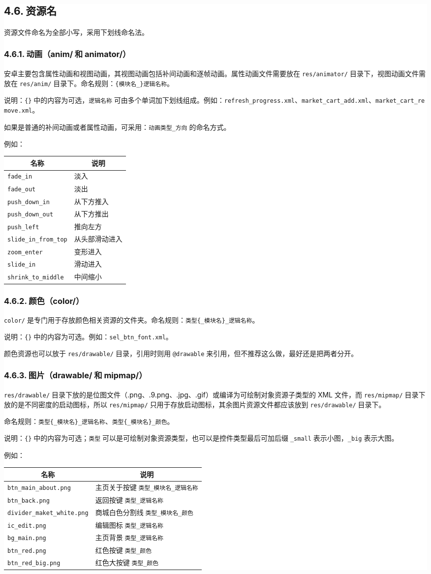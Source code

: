 ## 4.6. 资源名

资源文件命名为全部小写，采用下划线命名法。

### 4.6.1. 动画（anim/ 和 animator/）

安卓主要包含属性动画和视图动画，其视图动画包括补间动画和逐帧动画。属性动画文件需要放在 `res/animator/` 目录下，视图动画文件需放在 `res/anim/` 目录下。命名规则：`{模块名_}逻辑名称`。

说明：`{}` 中的内容为可选，`逻辑名称` 可由多个单词加下划线组成。例如：`refresh_progress.xml`、`market_cart_add.xml`、`market_cart_remove.xml`。

如果是普通的补间动画或者属性动画，可采用：`动画类型_方向` 的命名方式。

例如：

| 名称                | 说明           |
| ------------------- | -------------- |
| `fade_in`           | 淡入           |
| `fade_out`          | 淡出           |
| `push_down_in`      | 从下方推入     |
| `push_down_out`     | 从下方推出     |
| `push_left`         | 推向左方       |
| `slide_in_from_top` | 从头部滑动进入 |
| `zoom_enter`        | 变形进入       |
| `slide_in`          | 滑动进入       |
| `shrink_to_middle`  | 中间缩小       |

### 4.6.2. 颜色（color/）

`color/` 是专门用于存放颜色相关资源的文件夹。命名规则：`类型{_模块名}_逻辑名称`。

说明：`{}` 中的内容为可选。例如：`sel_btn_font.xml`。

颜色资源也可以放于 `res/drawable/` 目录，引用时则用 `@drawable` 来引用，但不推荐这么做，最好还是把两者分开。

### 4.6.3. 图片（drawable/ 和 mipmap/）

`res/drawable/` 目录下放的是位图文件（.png、.9.png、.jpg、.gif）或编译为可绘制对象资源子类型的 XML 文件，而 `res/mipmap/` 目录下放的是不同密度的启动图标，所以 `res/mipmap/` 只用于存放启动图标，其余图片资源文件都应该放到 `res/drawable/` 目录下。

命名规则：`类型{_模块名}_逻辑名称`、`类型{_模块名}_颜色`。

说明：`{}` 中的内容为可选；`类型` 可以是可绘制对象资源类型，也可以是控件类型最后可加后缀 `_small` 表示小图，`_big` 表示大图。

例如：

| 名称                      | 说明                                        |
| ------------------------- | ------------------------------------------- |
| `btn_main_about.png`      | 主页关于按键 `类型_模块名_逻辑名称`         |
| `btn_back.png`            | 返回按键 `类型_逻辑名称`                    |
| `divider_maket_white.png` | 商城白色分割线 `类型_模块名_颜色`           |
| `ic_edit.png`             | 编辑图标 `类型_逻辑名称`                    |
| `bg_main.png`             | 主页背景 `类型_逻辑名称`                    |
| `btn_red.png`             | 红色按键 `类型_颜色`                        |
| `btn_red_big.png`         | 红色大按键 `类型_颜色`                      |